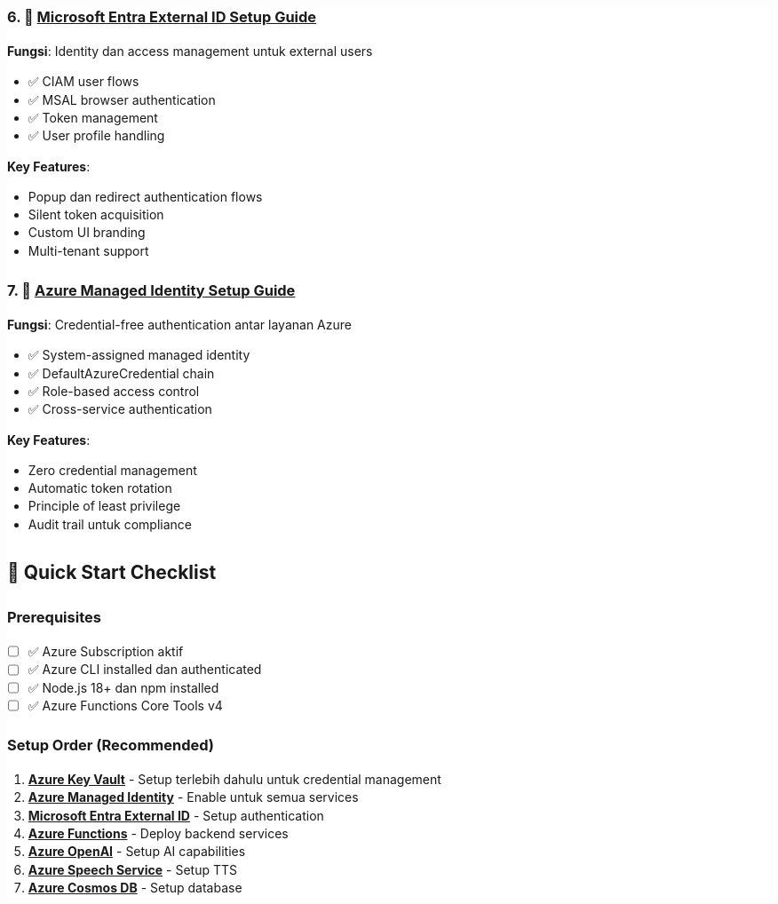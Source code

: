 ### 6. 🔐 [Microsoft Entra External ID Setup Guide](./MICROSOFT_ENTRA_EXTERNAL_ID_SETUP_GUIDE.md)

**Fungsi**: Identity dan access management untuk external users

- ✅ CIAM user flows
- ✅ MSAL browser authentication
- ✅ Token management
- ✅ User profile handling

**Key Features**:

- Popup dan redirect authentication flows
- Silent token acquisition
- Custom UI branding
- Multi-tenant support

### 7. 🔑 [Azure Managed Identity Setup Guide](./AZURE_MANAGED_IDENTITY_SETUP_GUIDE.md)

**Fungsi**: Credential-free authentication antar layanan Azure

- ✅ System-assigned managed identity
- ✅ DefaultAzureCredential chain
- ✅ Role-based access control
- ✅ Cross-service authentication

**Key Features**:

- Zero credential management
- Automatic token rotation
- Principle of least privilege
- Audit trail untuk compliance

## 🚀 Quick Start Checklist

### Prerequisites

- [ ] ✅ Azure Subscription aktif
- [ ] ✅ Azure CLI installed dan authenticated
- [ ] ✅ Node.js 18+ dan npm installed
- [ ] ✅ Azure Functions Core Tools v4

### Setup Order (Recommended)

1. **[Azure Key Vault](./KEY_VAULT_SETUP_GUIDE.md)** - Setup terlebih dahulu untuk credential management
2. **[Azure Managed Identity](./AZURE_MANAGED_IDENTITY_SETUP_GUIDE.md)** - Enable untuk semua services
3. **[Microsoft Entra External ID](./MICROSOFT_ENTRA_EXTERNAL_ID_SETUP_GUIDE.md)** - Setup authentication
4. **[Azure Functions](./AZURE_FUNCTIONS_SETUP_GUIDE.md)** - Deploy backend services
5. **[Azure OpenAI](./AZURE_OPENAI_SETUP_GUIDE.md)** - Setup AI capabilities
6. **[Azure Speech Service](./AZURE_SPEECH_SERVICE_SETUP_GUIDE.md)** - Setup TTS
7. **[Azure Cosmos DB](./AZURE_COSMOS_DB_SETUP_GUIDE.md)** - Setup database
